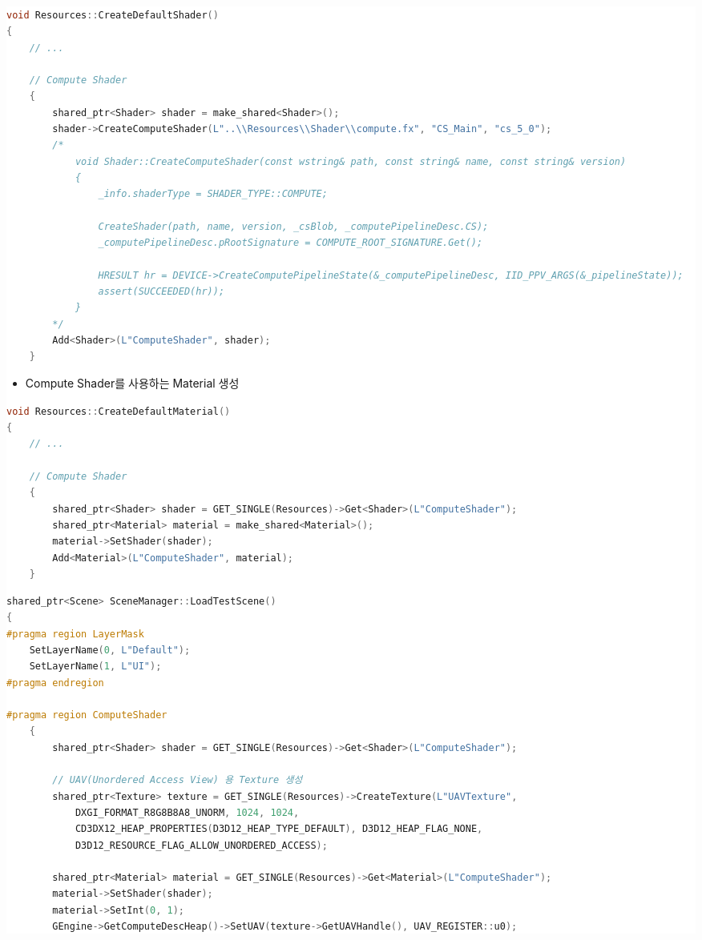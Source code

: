 ```cpp
void Resources::CreateDefaultShader()
{
    // ...

	// Compute Shader
	{
		shared_ptr<Shader> shader = make_shared<Shader>();
		shader->CreateComputeShader(L"..\\Resources\\Shader\\compute.fx", "CS_Main", "cs_5_0");
        /*
            void Shader::CreateComputeShader(const wstring& path, const string& name, const string& version)
            {
                _info.shaderType = SHADER_TYPE::COMPUTE;

                CreateShader(path, name, version, _csBlob, _computePipelineDesc.CS);
                _computePipelineDesc.pRootSignature = COMPUTE_ROOT_SIGNATURE.Get();

                HRESULT hr = DEVICE->CreateComputePipelineState(&_computePipelineDesc, IID_PPV_ARGS(&_pipelineState));
                assert(SUCCEEDED(hr));
            }
        */
		Add<Shader>(L"ComputeShader", shader);
	}
```

* Compute Shader를 사용하는 Material 생성

```cpp
void Resources::CreateDefaultMaterial()
{
    // ...

	// Compute Shader
	{
		shared_ptr<Shader> shader = GET_SINGLE(Resources)->Get<Shader>(L"ComputeShader");
		shared_ptr<Material> material = make_shared<Material>();
		material->SetShader(shader);
		Add<Material>(L"ComputeShader", material);
	}
```

```cpp
shared_ptr<Scene> SceneManager::LoadTestScene()
{
#pragma region LayerMask
	SetLayerName(0, L"Default");
	SetLayerName(1, L"UI");
#pragma endregion

#pragma region ComputeShader
	{
		shared_ptr<Shader> shader = GET_SINGLE(Resources)->Get<Shader>(L"ComputeShader");

		// UAV(Unordered Access View) 용 Texture 생성
		shared_ptr<Texture> texture = GET_SINGLE(Resources)->CreateTexture(L"UAVTexture",
			DXGI_FORMAT_R8G8B8A8_UNORM, 1024, 1024,
			CD3DX12_HEAP_PROPERTIES(D3D12_HEAP_TYPE_DEFAULT), D3D12_HEAP_FLAG_NONE,
			D3D12_RESOURCE_FLAG_ALLOW_UNORDERED_ACCESS);

		shared_ptr<Material> material = GET_SINGLE(Resources)->Get<Material>(L"ComputeShader");
		material->SetShader(shader);
		material->SetInt(0, 1);
		GEngine->GetComputeDescHeap()->SetUAV(texture->GetUAVHandle(), UAV_REGISTER::u0);

```